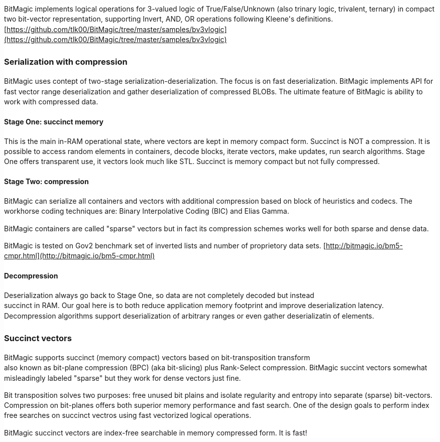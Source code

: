 BitMagic implements logical operations for 3-valued logic of True/False/Unknown (also trinary logic, trivalent, ternary) in compact two bit-vector representation, supporting Invert, AND, OR operations following Kleene's definitions.
[https://github.com/tlk00/BitMagic/tree/master/samples/bv3vlogic](https://github.com/tlk00/BitMagic/tree/master/samples/bv3vlogic)

### Serialization with compression

BitMagic uses contept of two-stage serialization-deserialization. 
The focus is on fast deserialization. BitMagic implements API for fast vector range deserialization 
and gather deserialization of compressed BLOBs. The ultimate feature of BitMagic is ability to work
with compressed data.

#### Stage One: succinct memory 
This is the main in-RAM operational state, where vectors are kept in memory compact form.
Succinct is NOT a compression. It is possible to access random elements in containers,
decode blocks, iterate vectors, make updates, run search algorithms. Stage One offers 
transparent use, it vectors look much like STL. Succinct is memory compact but not 
fully compressed. 

#### Stage Two: compression
BitMagic can serialize all containers and vectors with additional compression based on block of heuristics 
and codecs. The workhorse coding techniques are: Binary Interpolative Coding (BIC) and Elias Gamma.

BitMagic containers are called "sparse" vectors but in fact its compression schemes works well for both 
sparse and dense data.

BitMagic is tested on Gov2 benchmark set of inverted lists and number of proprietory data sets.
[http://bitmagic.io/bm5-cmpr.html](http://bitmagic.io/bm5-cmpr.html)

#### Decompression 
Deserialization always go back to Stage One, so data are not completely decoded but instead  
succinct in RAM. Our goal here is to both reduce application memory footprint and improve deserialization 
latency. Decompression algorithms support deserialization of arbitrary ranges or even gather 
deserializatin of elements.


### Succinct vectors 
BitMagic supports succinct (memory compact) vectors based on bit-transposition transform  
also known as bit-plane compression (BPC) (aka bit-slicing) plus Rank-Select compression. 
BitMagic succint vectors somewhat misleadingly labeled "sparse" but they work for dense vectors just fine.

Bit transposition solves two purposes: free unused bit plains and isolate regularity and entropy into
separate (sparse) bit-vectors. Compression on bit-planes offers both superior memory performance and fast search. One of the design goals to perform index free searches on succinct vectros using fast vectorized logical operations. 

BitMagic succinct vectors are index-free searchable in memory compressed form. It is fast!
